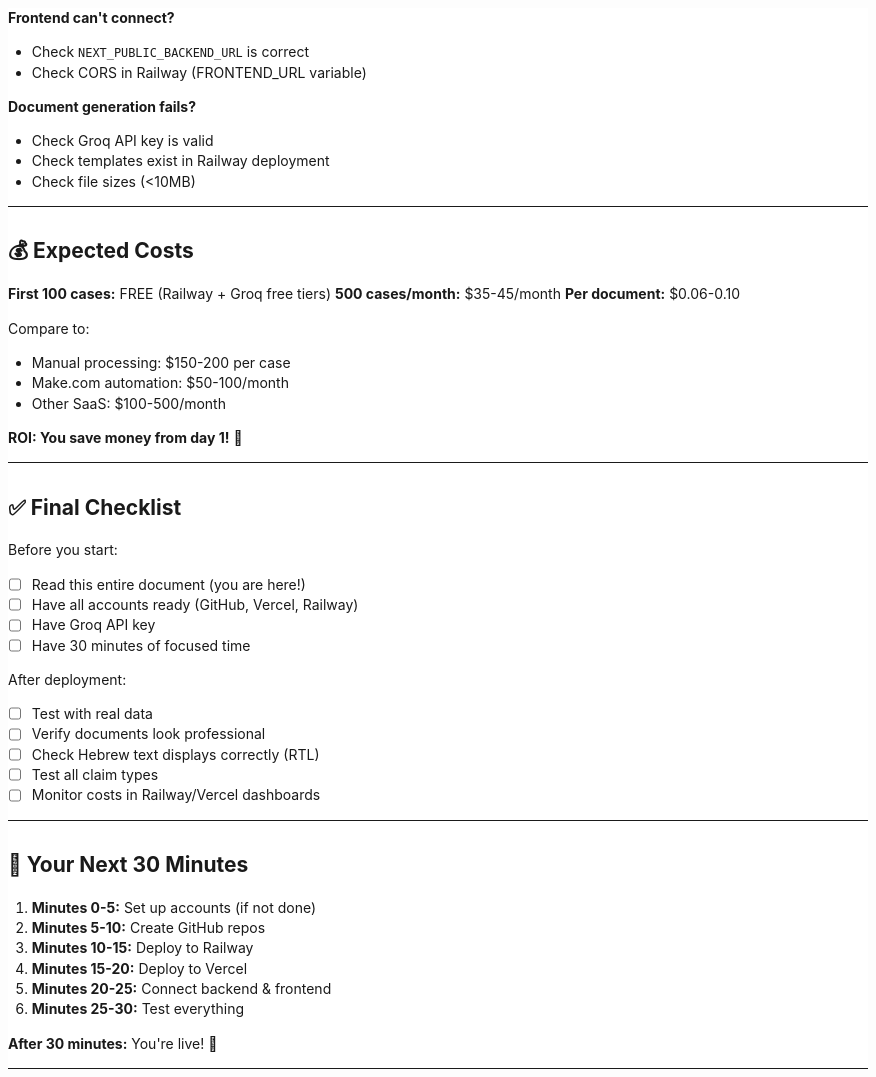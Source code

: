 **Frontend can't connect?**
- Check `NEXT_PUBLIC_BACKEND_URL` is correct
- Check CORS in Railway (FRONTEND_URL variable)

**Document generation fails?**
- Check Groq API key is valid
- Check templates exist in Railway deployment
- Check file sizes (<10MB)

---

## 💰 Expected Costs

**First 100 cases:** FREE (Railway + Groq free tiers)
**500 cases/month:** $35-45/month
**Per document:** $0.06-0.10

Compare to:
- Manual processing: $150-200 per case
- Make.com automation: $50-100/month
- Other SaaS: $100-500/month

**ROI: You save money from day 1!** 🤑

---

## ✅ Final Checklist

Before you start:
- [ ] Read this entire document (you are here!)
- [ ] Have all accounts ready (GitHub, Vercel, Railway)
- [ ] Have Groq API key
- [ ] Have 30 minutes of focused time

After deployment:
- [ ] Test with real data
- [ ] Verify documents look professional
- [ ] Check Hebrew text displays correctly (RTL)
- [ ] Test all claim types
- [ ] Monitor costs in Railway/Vercel dashboards

---

## 🎯 Your Next 30 Minutes

1. **Minutes 0-5:** Set up accounts (if not done)
2. **Minutes 5-10:** Create GitHub repos
3. **Minutes 10-15:** Deploy to Railway
4. **Minutes 15-20:** Deploy to Vercel
5. **Minutes 20-25:** Connect backend & frontend
6. **Minutes 25-30:** Test everything

**After 30 minutes:** You're live! 🚀

---